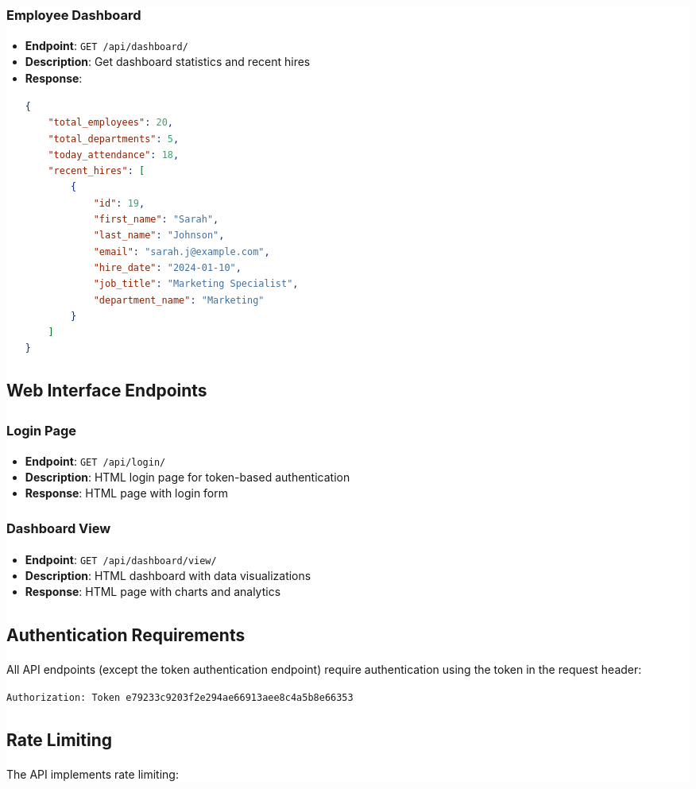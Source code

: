 ### Employee Dashboard

-   **Endpoint**: `GET /api/dashboard/`
-   **Description**: Get dashboard statistics and recent hires
-   **Response**:
    ```json
    {
        "total_employees": 20,
        "total_departments": 5,
        "today_attendance": 18,
        "recent_hires": [
            {
                "id": 19,
                "first_name": "Sarah",
                "last_name": "Johnson",
                "email": "sarah.j@example.com",
                "hire_date": "2024-01-10",
                "job_title": "Marketing Specialist",
                "department_name": "Marketing"
            }
        ]
    }
    ```

## Web Interface Endpoints

### Login Page

-   **Endpoint**: `GET /api/login/`
-   **Description**: HTML login page for token-based authentication
-   **Response**: HTML page with login form

### Dashboard View

-   **Endpoint**: `GET /api/dashboard/view/`
-   **Description**: HTML dashboard with data visualizations
-   **Response**: HTML page with charts and analytics

## Authentication Requirements

All API endpoints (except the token authentication endpoint) require authentication using the token in the request header:

```
Authorization: Token e79233c9203f2e294ae66913aee8c4a5b8e66353
```

## Rate Limiting

The API implements rate limiting:
